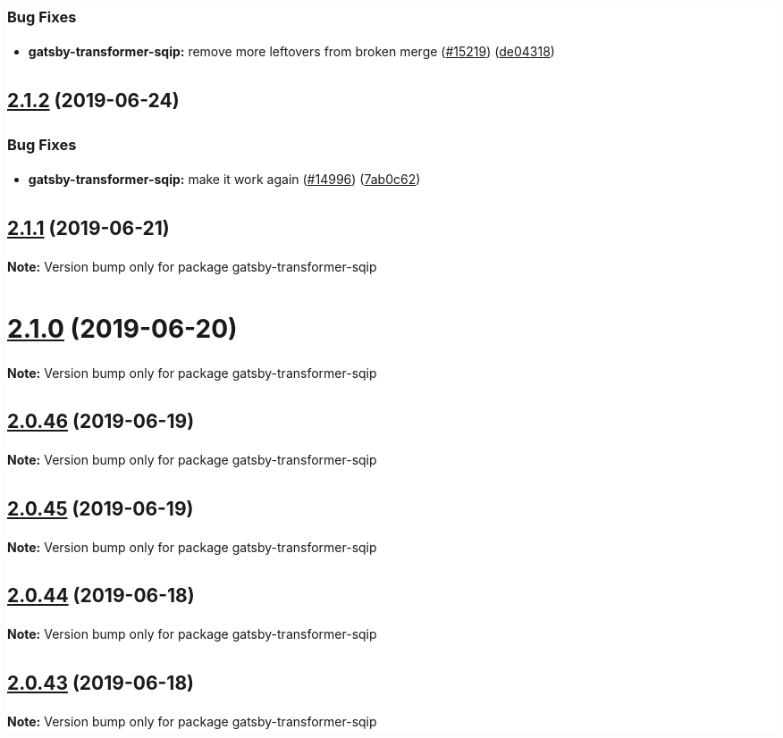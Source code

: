 ### Bug Fixes

- **gatsby-transformer-sqip:** remove more leftovers from broken merge ([#15219](https://github.com/gatsbyjs/gatsby/issues/15219)) ([de04318](https://github.com/gatsbyjs/gatsby/commit/de04318))

## [2.1.2](https://github.com/gatsbyjs/gatsby/compare/gatsby-transformer-sqip@2.1.1...gatsby-transformer-sqip@2.1.2) (2019-06-24)

### Bug Fixes

- **gatsby-transformer-sqip:** make it work again ([#14996](https://github.com/gatsbyjs/gatsby/issues/14996)) ([7ab0c62](https://github.com/gatsbyjs/gatsby/commit/7ab0c62))

## [2.1.1](https://github.com/gatsbyjs/gatsby/compare/gatsby-transformer-sqip@2.1.0...gatsby-transformer-sqip@2.1.1) (2019-06-21)

**Note:** Version bump only for package gatsby-transformer-sqip

# [2.1.0](https://github.com/gatsbyjs/gatsby/compare/gatsby-transformer-sqip@2.0.46...gatsby-transformer-sqip@2.1.0) (2019-06-20)

**Note:** Version bump only for package gatsby-transformer-sqip

## [2.0.46](https://github.com/gatsbyjs/gatsby/compare/gatsby-transformer-sqip@2.0.43...gatsby-transformer-sqip@2.0.46) (2019-06-19)

**Note:** Version bump only for package gatsby-transformer-sqip

## [2.0.45](https://github.com/gatsbyjs/gatsby/compare/gatsby-transformer-sqip@2.0.44...gatsby-transformer-sqip@2.0.45) (2019-06-19)

**Note:** Version bump only for package gatsby-transformer-sqip

## [2.0.44](https://github.com/gatsbyjs/gatsby/compare/gatsby-transformer-sqip@2.0.43...gatsby-transformer-sqip@2.0.44) (2019-06-18)

**Note:** Version bump only for package gatsby-transformer-sqip

## [2.0.43](https://github.com/gatsbyjs/gatsby/compare/gatsby-transformer-sqip@2.0.42...gatsby-transformer-sqip@2.0.43) (2019-06-18)

**Note:** Version bump only for package gatsby-transformer-sqip
